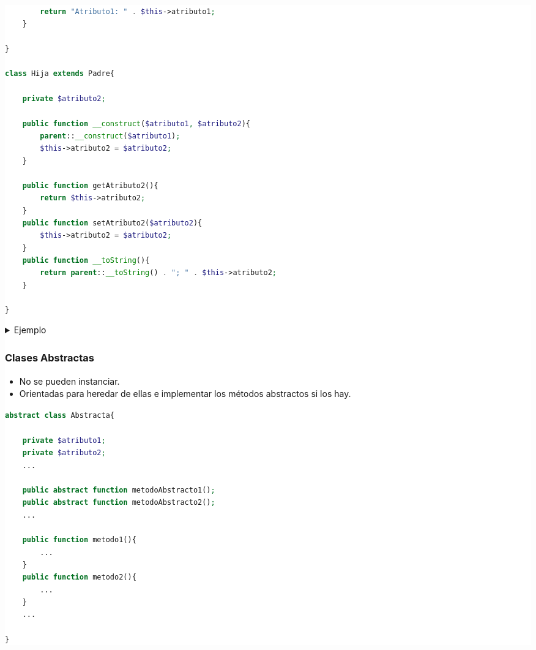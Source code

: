 ```php
		return "Atributo1: " . $this->atributo1;
	}

}

class Hija extends Padre{

	private $atributo2;

	public function __construct($atributo1, $atributo2){
		parent::__construct($atributo1);
		$this->atributo2 = $atributo2;
	}

	public function getAtributo2(){
		return $this->atributo2;
	}
	public function setAtributo2($atributo2){
		$this->atributo2 = $atributo2;
	}
	public function __toString(){
		return parent::__toString() . "; " . $this->atributo2;
	}

}
```

<details><summary>Ejemplo</summary></details>

### Clases Abstractas

- No se pueden instanciar.
- Orientadas para heredar de ellas e implementar los métodos abstractos si los hay.

```php
abstract class Abstracta{

	private $atributo1;
	private $atributo2;
	...

	public abstract function metodoAbstracto1();
	public abstract function metodoAbstracto2();
	...

	public function metodo1(){
		...
	}
	public function metodo2(){
		...
	}
	...

}
```
